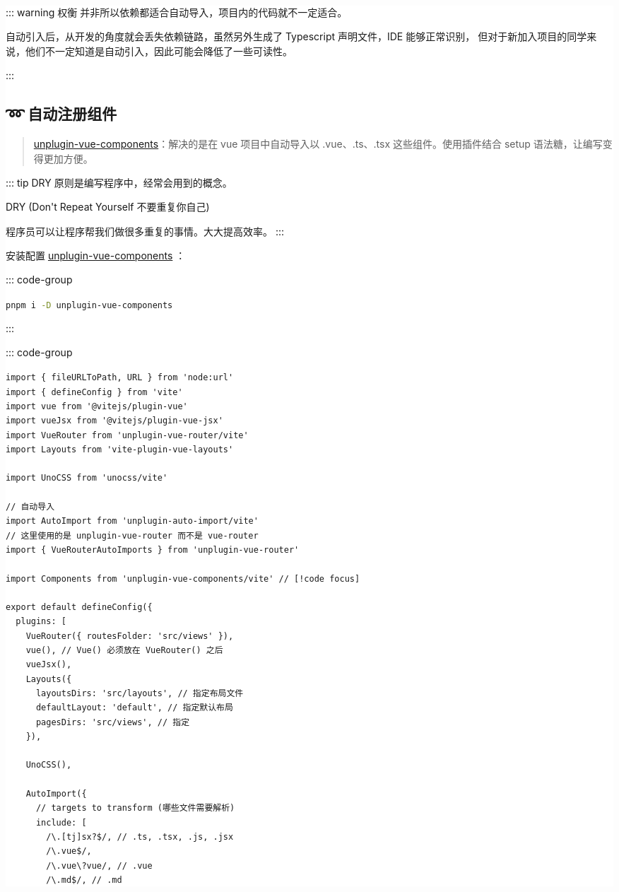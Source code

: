 ::: warning 权衡
并非所以依赖都适合自动导入，项目内的代码就不一定适合。

自动引入后，从开发的角度就会丢失依赖链路，虽然另外生成了 Typescript 声明文件，IDE 能够正常识别， 但对于新加入项目的同学来说，他们不一定知道是自动引入，因此可能会降低了一些可读性。

:::

## ➿ 自动注册组件

> [unplugin-vue-components](https://github.com/unplugin/unplugin-vue-components)：解决的是在 vue 项目中自动导入以 .vue、.ts、.tsx 这些组件。使用插件结合 setup 语法糖，让编写变得更加方便。

::: tip
DRY 原则是编写程序中，经常会用到的概念。

DRY (Don't Repeat Yourself 不要重复你自己)

程序员可以让程序帮我们做很多重复的事情。大大提高效率。
:::

安装配置 [unplugin-vue-components](https://github.com/unplugin/unplugin-vue-components) ：

::: code-group

```sh [pnpm]
pnpm i -D unplugin-vue-components
```

:::

::: code-group

```ts{15,50} [vite.config.ts]
import { fileURLToPath, URL } from 'node:url'
import { defineConfig } from 'vite'
import vue from '@vitejs/plugin-vue'
import vueJsx from '@vitejs/plugin-vue-jsx'
import VueRouter from 'unplugin-vue-router/vite'
import Layouts from 'vite-plugin-vue-layouts'

import UnoCSS from 'unocss/vite'

// 自动导入
import AutoImport from 'unplugin-auto-import/vite'
// 这里使用的是 unplugin-vue-router 而不是 vue-router
import { VueRouterAutoImports } from 'unplugin-vue-router'

import Components from 'unplugin-vue-components/vite' // [!code focus]

export default defineConfig({
  plugins: [
    VueRouter({ routesFolder: 'src/views' }),
    vue(), // Vue() 必须放在 VueRouter() 之后
    vueJsx(),
    Layouts({
      layoutsDirs: 'src/layouts', // 指定布局文件
      defaultLayout: 'default', // 指定默认布局
      pagesDirs: 'src/views', // 指定
    }),

    UnoCSS(),

    AutoImport({
      // targets to transform (哪些文件需要解析)
      include: [
        /\.[tj]sx?$/, // .ts, .tsx, .js, .jsx
        /\.vue$/,
        /\.vue\?vue/, // .vue
        /\.md$/, // .md
```